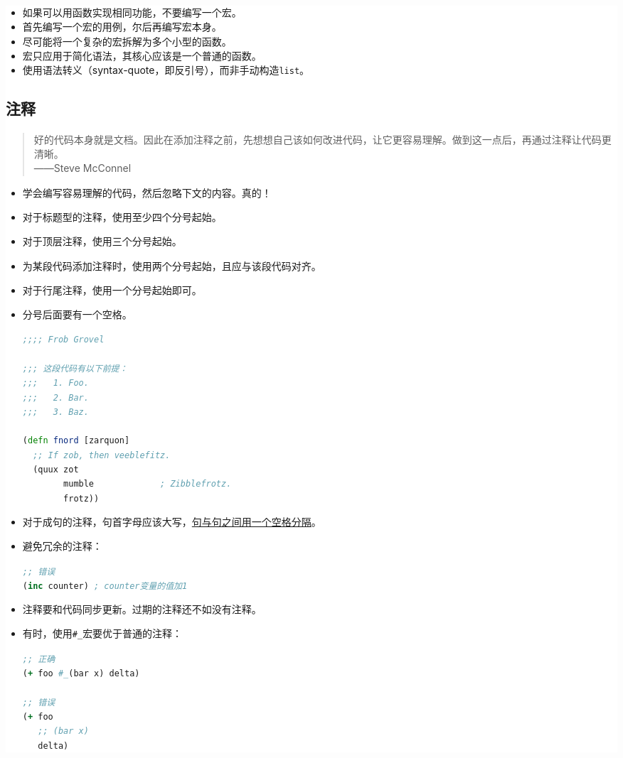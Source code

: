 * 如果可以用函数实现相同功能，不要编写一个宏。
* 首先编写一个宏的用例，尔后再编写宏本身。
* 尽可能将一个复杂的宏拆解为多个小型的函数。
* 宏只应用于简化语法，其核心应该是一个普通的函数。
* 使用语法转义（syntax-quote，即反引号），而非手动构造`list`。

## <a name="comments"></a>注释

> 好的代码本身就是文档。因此在添加注释之前，先想想自己该如何改进代码，让它更容易理解。做到这一点后，再通过注释让代码更清晰。<br/>
> ——Steve McConnel

* 学会编写容易理解的代码，然后忽略下文的内容。真的！

* 对于标题型的注释，使用至少四个分号起始。

* 对于顶层注释，使用三个分号起始。

* 为某段代码添加注释时，使用两个分号起始，且应与该段代码对齐。

* 对于行尾注释，使用一个分号起始即可。

* 分号后面要有一个空格。

    ```Clojure
    ;;;; Frob Grovel

    ;;; 这段代码有以下前提：
    ;;;   1. Foo.
    ;;;   2. Bar.
    ;;;   3. Baz.

    (defn fnord [zarquon]
      ;; If zob, then veeblefitz.
      (quux zot
            mumble             ; Zibblefrotz.
            frotz))
    ```

* 对于成句的注释，句首字母应该大写，[句与句之间用一个空格分隔](http://en.wikipedia.org/wiki/Sentence_spacing)。
* 避免冗余的注释：

    ```Clojure
    ;; 错误
    (inc counter) ; counter变量的值加1
    ```

* 注释要和代码同步更新。过期的注释还不如没有注释。
* 有时，使用`#_`宏要优于普通的注释：

    ```Clojure
    ;; 正确
    (+ foo #_(bar x) delta)

    ;; 错误
    (+ foo
       ;; (bar x)
       delta)
    ```
